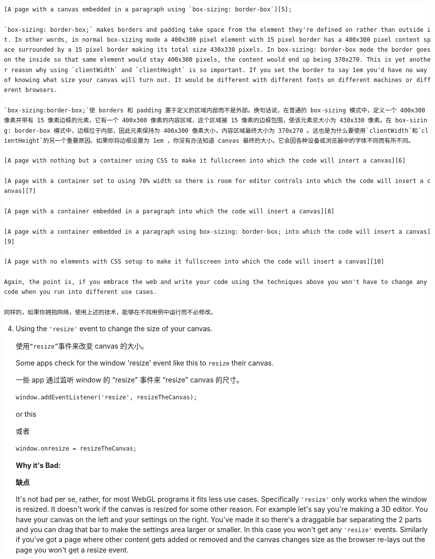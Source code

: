     [A page with a canvas embedded in a paragraph using `box-sizing: border-box`][5];
    
    `box-sizing: border-box;` makes borders and padding take space from the element they're defined on rather than outside it. In other words, in normal box-sizing mode a 400x300 pixel element with 15 pixel border has a 400x300 pixel content space surrounded by a 15 pixel border making its total size 430x330 pixels. In box-sizing: border-box mode the border goes on the inside so that same element would stay 400x300 pixels, the content would end up being 370x270. This is yet another reason why using `clientWidth` and `clientHeight` is so important. If you set the border to say 1em you'd have no way of knowing what size your canvas will turn out. It would be different with different fonts on different machines or different browsers.
    
    `box-sizing:border-box;`使 borders 和 padding 置于定义的区域内部而不是外部。换句话说，在普通的 box-sizing 模式中，定义一个 400x300 像素并带有 15 像素边框的元素，它有一个 400x300 像素的内容区域，这个区域被 15 像素的边框包围，使该元素总大小为 430x330 像素。在 box-sizing: border-box 模式中，边框位于内部，因此元素保持为 400x300 像素大小，内容区域最终大小为 370x270 。这也是为什么要使用`clientWidth`和`clientHeight`的另一个重要原因。如果你将边框设置为 1em ，你没有办法知道 canvas 最终的大小。它会因各种设备或浏览器中的字体不同而有所不同。
    
    [A page with nothing but a container using CSS to make it fullscreen into which the code will insert a canvas][6]
    
    [A page with a container set to using 70% width so there is room for editor controls into which the code will insert a canvas][7]

    [A page with a container embedded in a paragraph into which the code will insert a canvas][8]
    
    [A page with a container embedded in a paragraph using box-sizing: border-box; into which the code will insert a canvas][9]
    
    [A page with no elements with CSS setup to make it fullscreen into which the code will insert a canvas][10]
    
    Again, the point is, if you embrace the web and write your code using the techniques above you won't have to change any code when you run into different use cases.

    同样的，如果你拥抱网络，使用上述的技术，能够在不同用例中运行而不必修改。


4.	Using the `'resize'` event to change the size of your canvas.

    使用`“resize”`事件来改变 canvas 的大小。

    Some apps check for the window 'resize' event like this to `resize` their canvas.
    
    一些 app 通过监听 window 的 “resize” 事件来 “resize” canvas 的尺寸。
    
    ```
    window.addEventListener('resize', resizeTheCanvas);
    ```
    or this
    
    或者
    
    ```
    window.onresize = resizeTheCanvas;
    ```
    
    **Why it's Bad:**
    
    **缺点**
    
    It's not bad per se, rather, for most WebGL programs it fits less use cases. Specifically `'resize'` only works when the window is resized. It doesn't work if the canvas is resized for some other reason. For example let's say you're making a 3D editor. You have your canvas on the left and your settings on the right. You've made it so there's a draggable bar separating the 2 parts and you can drag that bar to make the settings area larger or smaller. In this case you won't get any `'resize'` events. Similarly if you've got a page where other content gets added or removed and the canvas changes size as the browser re-lays out the page you won't get a resize event.
    

[1]: http://webglfundamentals.org/webgl/lessons/webgl-anti-patterns.html#drawingbuffer
[2]: http://webglfundamentals.org/webgl/webgl-same-code-canvas-fullscreen.html
[3]: http://webglfundamentals.org/webgl/webgl-same-code-canvas-partscreen.html
[4]: http://webglfundamentals.org/webgl/webgl-same-code-canvas-embedded.html
[5]: http://webglfundamentals.org/webgl/webgl-same-code-canvas-embedded-border-box.html
[6]: http://webglfundamentals.org/webgl/webgl-same-code-container-fullscreen.html
[7]: http://webglfundamentals.org/webgl/webgl-same-code-container-partscreen.html
[8]: http://webglfundamentals.org/webgl/webgl-same-code-container-embedded.html
[9]: http://webglfundamentals.org/webgl/webgl-same-code-container-embedded-border-box.html
[10]: http://webglfundamentals.org/webgl/webgl-same-code-body-only-fullscreen.html
[11]: http://webglfundamentals.org/webgl/webgl-same-code-resize.html
[12]: http://webglfundamentals.org/webgl/lessons/webgl-less-code-more-fun.html